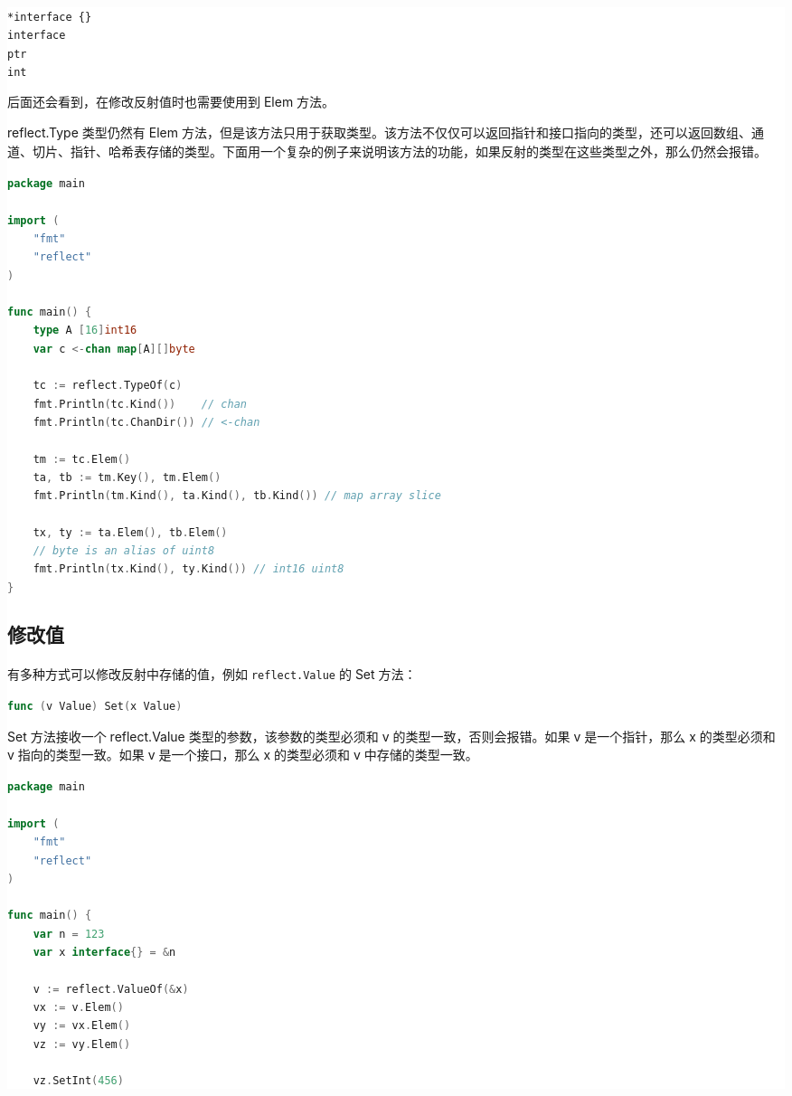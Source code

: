```
*interface {}
interface
ptr
int
```

后面还会看到，在修改反射值时也需要使用到 Elem 方法。

reflect.Type 类型仍然有 Elem 方法，但是该方法只用于获取类型。该方法不仅仅可以返回指针和接口指向的类型，还可以返回数组、通道、切片、指针、哈希表存储的类型。下面用一个复杂的例子来说明该方法的功能，如果反射的类型在这些类型之外，那么仍然会报错。

```go
package main

import (
	"fmt"
	"reflect"
)

func main() {
	type A [16]int16
	var c <-chan map[A][]byte

	tc := reflect.TypeOf(c)
	fmt.Println(tc.Kind())    // chan
	fmt.Println(tc.ChanDir()) // <-chan

	tm := tc.Elem()
	ta, tb := tm.Key(), tm.Elem()
	fmt.Println(tm.Kind(), ta.Kind(), tb.Kind()) // map array slice

	tx, ty := ta.Elem(), tb.Elem()
	// byte is an alias of uint8
	fmt.Println(tx.Kind(), ty.Kind()) // int16 uint8
}
```

## 修改值

有多种方式可以修改反射中存储的值，例如 `reflect.Value` 的 Set 方法：

```go
func (v Value) Set(x Value)
```

Set 方法接收一个 reflect.Value 类型的参数，该参数的类型必须和 v 的类型一致，否则会报错。如果 v 是一个指针，那么 x 的类型必须和 v 指向的类型一致。如果 v 是一个接口，那么 x 的类型必须和 v 中存储的类型一致。

```go
package main

import (
    "fmt"
    "reflect"
)

func main() {
    var n = 123
    var x interface{} = &n

    v := reflect.ValueOf(&x)
    vx := v.Elem()
    vy := vx.Elem()
    vz := vy.Elem()

    vz.SetInt(456)
```